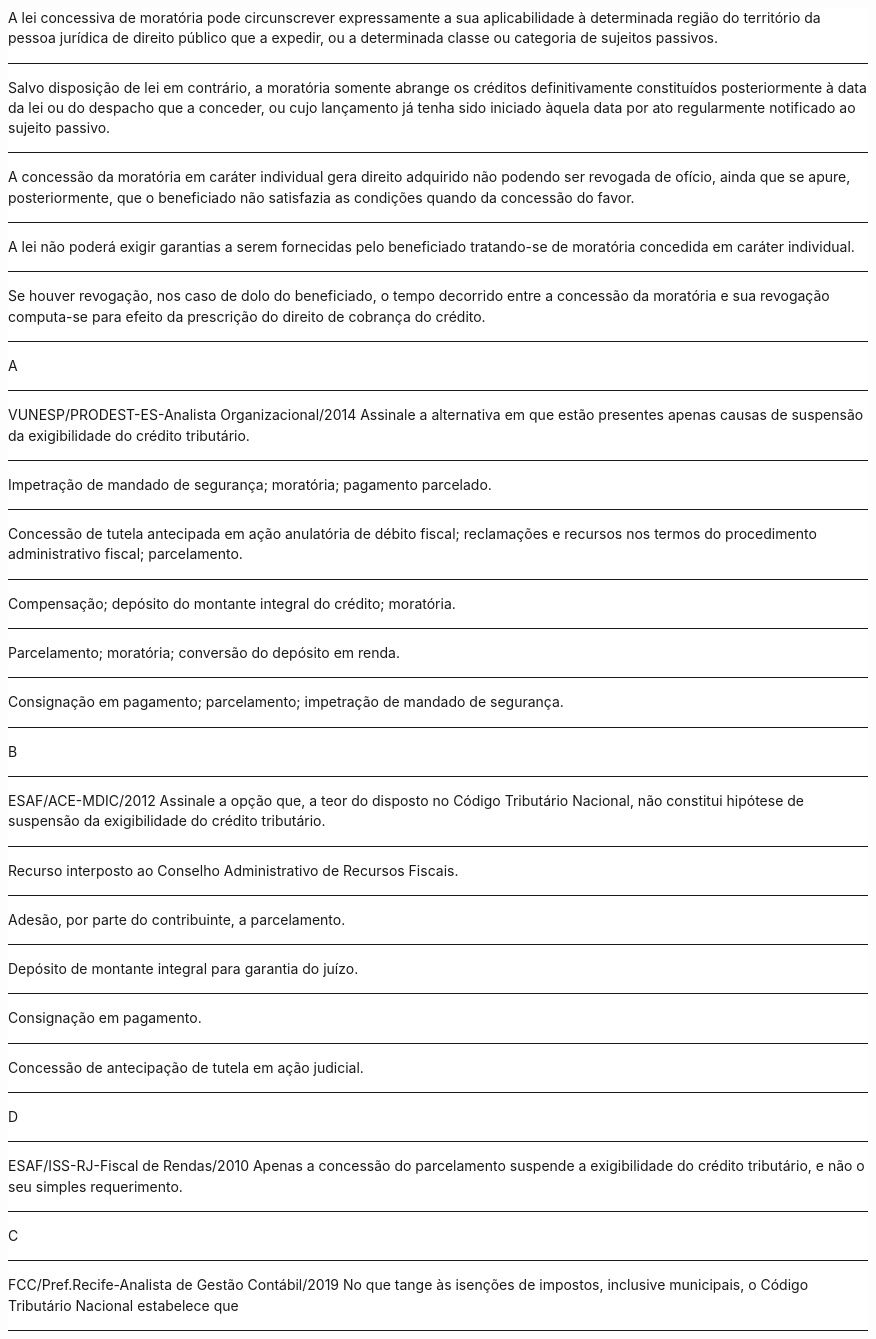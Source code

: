 A lei concessiva de moratória pode circunscrever expressamente a sua aplicabilidade à determinada região do território da pessoa jurídica de direito público que a expedir, ou a determinada classe ou categoria de sujeitos passivos.
***
Salvo disposição de lei em contrário, a moratória somente abrange os créditos definitivamente constituídos posteriormente à data da lei ou do despacho que a conceder, ou cujo lançamento já tenha sido iniciado àquela data por ato regularmente notificado ao sujeito passivo.
***
A concessão da moratória em caráter individual gera direito adquirido não podendo ser revogada de ofício, ainda que se apure, posteriormente, que o beneficiado não satisfazia as condições quando da concessão do favor.
***
A lei não poderá exigir garantias a serem fornecidas pelo beneficiado tratando-se de moratória concedida em caráter individual.
***
Se houver revogação, nos caso de dolo do beneficiado, o tempo decorrido entre a concessão da moratória e sua revogação computa-se para efeito da prescrição do direito de cobrança do crédito.
***
A
****
VUNESP/PRODEST-ES-Analista Organizacional/2014 Assinale a alternativa em que estão presentes apenas causas de suspensão da exigibilidade do crédito tributário.
***
Impetração de mandado de segurança; moratória; pagamento parcelado.
***
Concessão de tutela antecipada em ação anulatória de débito fiscal; reclamações e recursos nos termos do procedimento administrativo fiscal; parcelamento.
***
Compensação; depósito do montante integral do crédito; moratória.
***
Parcelamento; moratória; conversão do depósito em renda.
***
Consignação em pagamento; parcelamento; impetração de mandado de segurança.
***
B
****
ESAF/ACE-MDIC/2012 Assinale a opção que, a teor do disposto no Código Tributário Nacional, não constitui hipótese de suspensão da exigibilidade do crédito tributário.
***
Recurso interposto ao Conselho Administrativo de Recursos Fiscais.
***
Adesão, por parte do contribuinte, a parcelamento.
***
Depósito de montante integral para garantia do juízo.
***
Consignação em pagamento.
***
Concessão de antecipação de tutela em ação judicial.
***
D
****
ESAF/ISS-RJ-Fiscal de Rendas/2010 Apenas a concessão do parcelamento suspende a exigibilidade do crédito tributário, e não o seu simples requerimento.
***
C
****
FCC/Pref.Recife-Analista de Gestão Contábil/2019 No que tange às isenções de impostos, inclusive municipais, o Código Tributário Nacional estabelece que
***